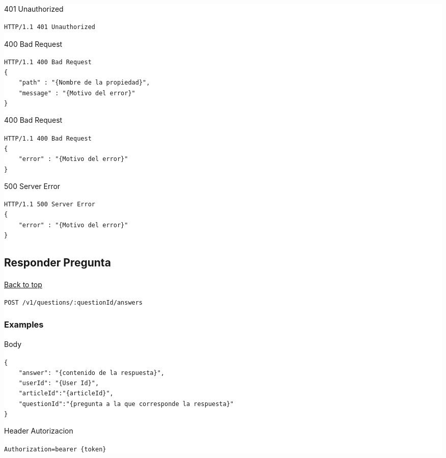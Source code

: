 401 Unauthorized

```
HTTP/1.1 401 Unauthorized
```
400 Bad Request

```
HTTP/1.1 400 Bad Request
{
    "path" : "{Nombre de la propiedad}",
    "message" : "{Motivo del error}"
}
```
400 Bad Request

```
HTTP/1.1 400 Bad Request
{
    "error" : "{Motivo del error}"
}
```
500 Server Error

```
HTTP/1.1 500 Server Error
{
    "error" : "{Motivo del error}"
}
```

## <a name='responder-pregunta'></a> Responder Pregunta

[Back to top](#top)



	POST /v1/questions/:questionId/answers


### Examples

Body

```
{
    "answer": "{contenido de la respuesta}",
    "userId": "{User Id}",
    "articleId":"{articleId}",
    "questionId":"{pregunta a la que corresponde la respuesta}"
}

```

Header Autorizacion
```
Authorization=bearer {token}
```
